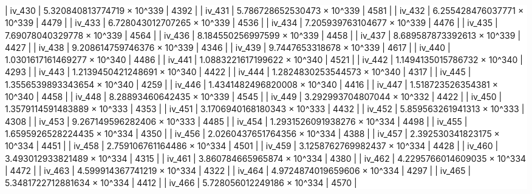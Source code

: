 | iv_430 | 5.320840813774719 × 10^339 | 4392 |
| iv_431 | 5.786728652530473 × 10^339 | 4581 |
| iv_432 | 6.255428476037771 × 10^339 | 4479 |
| iv_433 | 6.728043012707265 × 10^339 | 4536 |
| iv_434 | 7.205939763104677 × 10^339 | 4476 |
| iv_435 | 7.69078040329778 × 10^339 | 4564 |
| iv_436 | 8.184550256997599 × 10^339 | 4458 |
| iv_437 | 8.689587873392613 × 10^339 | 4427 |
| iv_438 | 9.208614759746376 × 10^339 | 4346 |
| iv_439 | 9.7447653318678 × 10^339 | 4617 |
| iv_440 | 1.0301617161469277 × 10^340 | 4486 |
| iv_441 | 1.0883221617199622 × 10^340 | 4521 |
| iv_442 | 1.1494135015786732 × 10^340 | 4293 |
| iv_443 | 1.2139450421248691 × 10^340 | 4422 |
| iv_444 | 1.2824830253544573 × 10^340 | 4317 |
| iv_445 | 1.3556539893343654 × 10^340 | 4259 |
| iv_446 | 1.4341482496820008 × 10^340 | 4416 |
| iv_447 | 1.518723526354381 × 10^340 | 4458 |
| iv_448 | 8.28893460642435 × 10^339 | 4545 |
| iv_449 | 3.292993704807044 × 10^332 | 4422 |
| iv_450 | 1.3579114591483889 × 10^333 | 4353 |
| iv_451 | 3.1706940168180343 × 10^333 | 4432 |
| iv_452 | 5.859563261941313 × 10^333 | 4308 |
| iv_453 | 9.267149596282406 × 10^333 | 4485 |
| iv_454 | 1.2931526091938276 × 10^334 | 4498 |
| iv_455 | 1.6595926528224435 × 10^334 | 4350 |
| iv_456 | 2.0260437651764356 × 10^334 | 4388 |
| iv_457 | 2.392530341823175 × 10^334 | 4451 |
| iv_458 | 2.759106761164486 × 10^334 | 4501 |
| iv_459 | 3.1258762769982437 × 10^334 | 4428 |
| iv_460 | 3.493012933821489 × 10^334 | 4315 |
| iv_461 | 3.860784665965874 × 10^334 | 4380 |
| iv_462 | 4.2295766014609035 × 10^334 | 4472 |
| iv_463 | 4.599914367741219 × 10^334 | 4322 |
| iv_464 | 4.9724874019659606 × 10^334 | 4297 |
| iv_465 | 5.3481722712881634 × 10^334 | 4412 |
| iv_466 | 5.728056012249186 × 10^334 | 4570 |